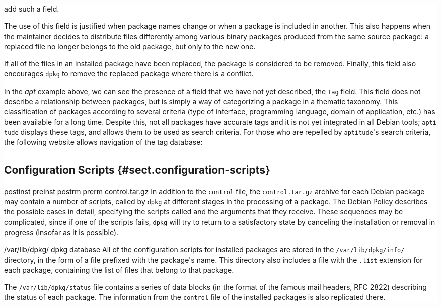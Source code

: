 add such a field.

The use of this field is justified when package names change or when a
package is included in another. This also happens when the maintainer
decides to distribute files differently among various binary packages
produced from the same source package: a replaced file no longer belongs
to the old package, but only to the new one.

If all of the files in an installed package have been replaced, the
package is considered to be removed. Finally, this field also encourages
`dpkg` to remove the replaced package where there is a conflict.

In the *apt* example above, we can see the presence of a field that we
have not yet described, the `Tag` field. This field does not describe a
relationship between packages, but is simply a way of categorizing a
package in a thematic taxonomy. This classification of packages
according to several criteria (type of interface, programming language,
domain of application, etc.) has been available for a long time. Despite
this, not all packages have accurate tags and it is not yet integrated
in all Debian tools; `aptitude` displays these tags, and allows them to
be used as search criteria. For those who are repelled by `aptitude`'s
search criteria, the following website allows navigation of the tag
database: [](http://debtags.alioth.debian.org/)

Configuration Scripts {#sect.configuration-scripts}
---------------------

postinst
preinst
postrm
prerm
control.tar.gz
In addition to the `control` file, the `control.tar.gz` archive for each
Debian package may contain a number of scripts, called by `dpkg` at
different stages in the processing of a package. The Debian Policy
describes the possible cases in detail, specifying the scripts called
and the arguments that they receive. These sequences may be complicated,
since if one of the scripts fails, `dpkg` will try to return to a
satisfactory state by canceling the installation or removal in progress
(insofar as it is possible).

/var/lib/dpkg/
dpkg
database
All of the configuration scripts for installed packages are stored in
the `/var/lib/dpkg/info/` directory, in the form of a file prefixed with
the package's name. This directory also includes a file with the `.list`
extension for each package, containing the list of files that belong to
that package.

The `/var/lib/dpkg/status` file contains a series of data blocks (in the
format of the famous mail headers, RFC 2822) describing the status of
each package. The information from the `control` file of the installed
packages is also replicated there.
